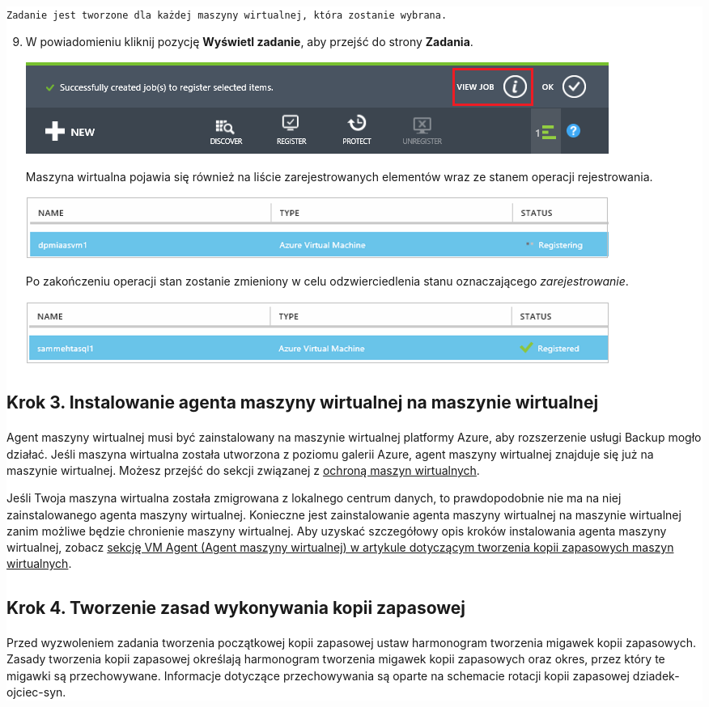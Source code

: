     Zadanie jest tworzone dla każdej maszyny wirtualnej, która zostanie wybrana.
9. W powiadomieniu kliknij pozycję **Wyświetl zadanie**, aby przejść do strony **Zadania**.

    ![Rejestrowanie zadania](./media/backup-azure-vms/register-create-job.png)

    Maszyna wirtualna pojawia się również na liście zarejestrowanych elementów wraz ze stanem operacji rejestrowania.

    ![Rejestrowanie — stan 1](./media/backup-azure-vms/register-status01.png)

    Po zakończeniu operacji stan zostanie zmieniony w celu odzwierciedlenia stanu oznaczającego *zarejestrowanie*.

    ![Rejestrowanie — stan 2](./media/backup-azure-vms/register-status02.png)

## <a name="step-3---install-the-vm-agent-on-the-virtual-machine"></a>Krok 3. Instalowanie agenta maszyny wirtualnej na maszynie wirtualnej
Agent maszyny wirtualnej musi być zainstalowany na maszynie wirtualnej platformy Azure, aby rozszerzenie usługi Backup mogło działać. Jeśli maszyna wirtualna została utworzona z poziomu galerii Azure, agent maszyny wirtualnej znajduje się już na maszynie wirtualnej. Możesz przejść do sekcji związanej z [ochroną maszyn wirtualnych](backup-azure-vms-first-look.md#step-4---create-the-backup-policy).

Jeśli Twoja maszyna wirtualna została zmigrowana z lokalnego centrum danych, to prawdopodobnie nie ma na niej zainstalowanego agenta maszyny wirtualnej. Konieczne jest zainstalowanie agenta maszyny wirtualnej na maszynie wirtualnej zanim możliwe będzie chronienie maszyny wirtualnej. Aby uzyskać szczegółowy opis kroków instalowania agenta maszyny wirtualnej, zobacz [sekcję VM Agent (Agent maszyny wirtualnej) w artykule dotyczącym tworzenia kopii zapasowych maszyn wirtualnych](backup-azure-vms-prepare.md#vm-agent).

## <a name="step-4---create-the-backup-policy"></a>Krok 4. Tworzenie zasad wykonywania kopii zapasowej
Przed wyzwoleniem zadania tworzenia początkowej kopii zapasowej ustaw harmonogram tworzenia migawek kopii zapasowych. Zasady tworzenia kopii zapasowej określają harmonogram tworzenia migawek kopii zapasowych oraz okres, przez który te migawki są przechowywane. Informacje dotyczące przechowywania są oparte na schemacie rotacji kopii zapasowej dziadek-ojciec-syn.
